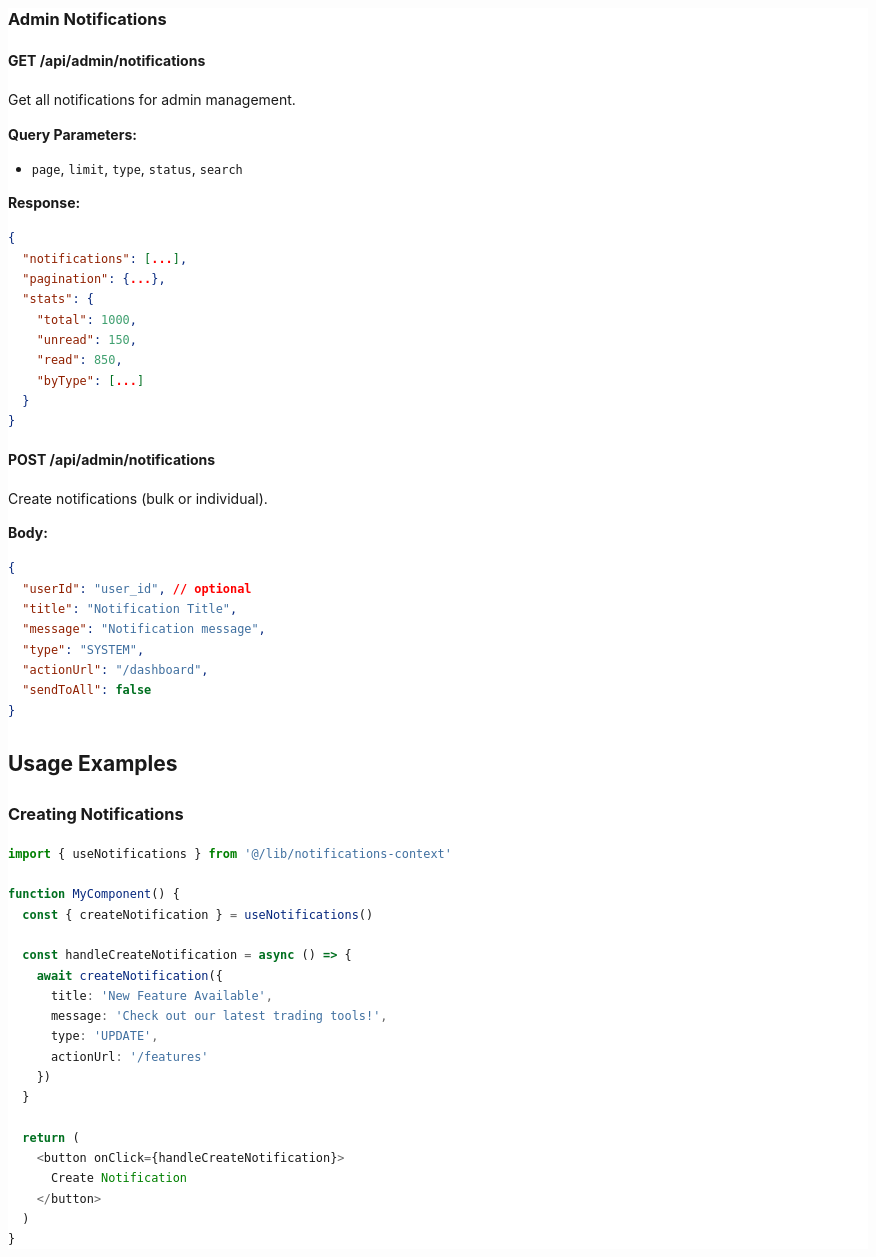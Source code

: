 ### Admin Notifications

#### GET /api/admin/notifications
Get all notifications for admin management.

**Query Parameters:**
- `page`, `limit`, `type`, `status`, `search`

**Response:**
```json
{
  "notifications": [...],
  "pagination": {...},
  "stats": {
    "total": 1000,
    "unread": 150,
    "read": 850,
    "byType": [...]
  }
}
```

#### POST /api/admin/notifications
Create notifications (bulk or individual).

**Body:**
```json
{
  "userId": "user_id", // optional
  "title": "Notification Title",
  "message": "Notification message",
  "type": "SYSTEM",
  "actionUrl": "/dashboard",
  "sendToAll": false
}
```

## Usage Examples

### Creating Notifications

```typescript
import { useNotifications } from '@/lib/notifications-context'

function MyComponent() {
  const { createNotification } = useNotifications()

  const handleCreateNotification = async () => {
    await createNotification({
      title: 'New Feature Available',
      message: 'Check out our latest trading tools!',
      type: 'UPDATE',
      actionUrl: '/features'
    })
  }

  return (
    <button onClick={handleCreateNotification}>
      Create Notification
    </button>
  )
}
```
